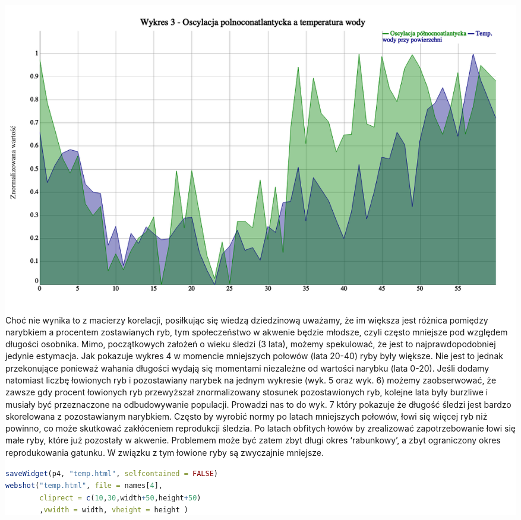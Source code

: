 ![](Herringmania_files/figure-markdown_github/unnamed-chunk-26-1.png)

Choć nie wynika to z macierzy korelacji, posiłkując się wiedzą
dziedzinową uważamy, że im większa jest różnica pomiędzy narybkiem a
procentem zostawianych ryb, tym społeczeństwo w akwenie będzie młodsze,
czyli często mniejsze pod względem długości osobnika. Mimo, początkowych
założeń o wieku śledzi (3 lata), możemy spekulować, że jest to
najprawdopodobniej jedynie estymacja. Jak pokazuje wykres 4 w momencie
mniejszych połowów (lata 20-40) ryby były większe. Nie jest to jednak
przekonujące ponieważ wahania długości wydają się momentami niezależne
od wartości narybku (lata 0-20). Jeśli dodamy natomiast liczbę łowionych
ryb i pozostawiany narybek na jednym wykresie (wyk. 5 oraz wyk. 6)
możemy zaobserwować, że zawsze gdy procent łowionych ryb przewyższał
znormalizowany stosunek pozostawionych ryb, kolejne lata były burzliwe i
musiały być przeznaczone na odbudowywanie populacji. Prowadzi nas to do
wyk. 7 który pokazuje że długość śledzi jest bardzo skorelowana z
pozostawianym narybkiem. Często by wyrobić normy po latach mniejszych
połowów, łowi się więcej ryb niż powinno, co może skutkować zakłóceniem
reprodukcji śledzia. Po latach obfitych łowów by zrealizować
zapotrzebowanie łowi się małe ryby, które już pozostały w akwenie.
Problemem może być zatem zbyt długi okres ‘rabunkowy’, a zbyt
ograniczony okres reprodukowania gatunku. W związku z tym łowione ryby
są zwyczajnie mniejsze.

``` r
saveWidget(p4, "temp.html", selfcontained = FALSE)
webshot("temp.html", file = names[4],
        cliprect = c(10,30,width+50,height+50)
        ,vwidth = width, vheight = height )
```
